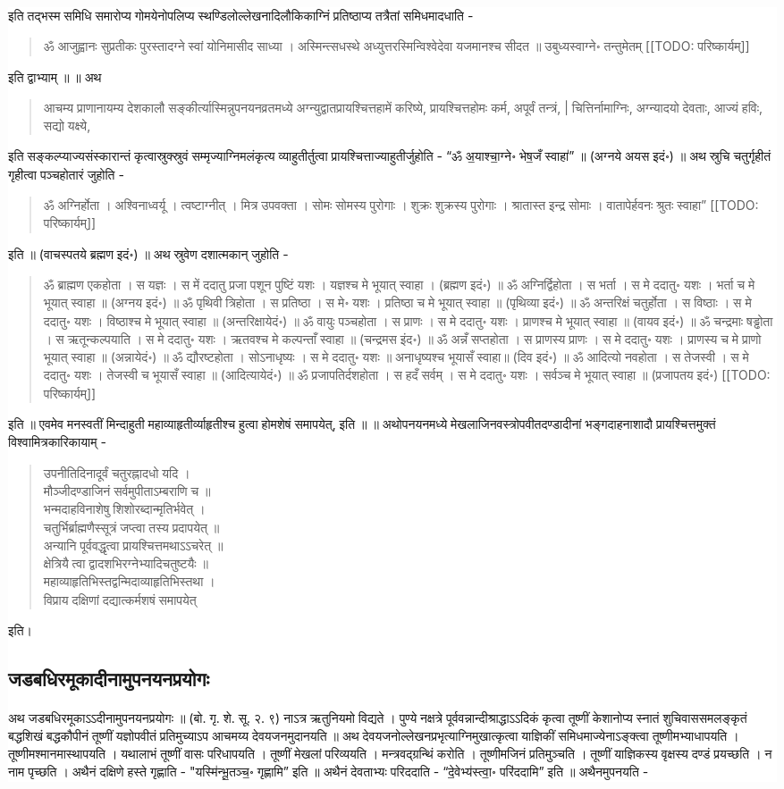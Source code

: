 इति तद्भस्म समिधि समारोप्य गोमयेनोपलिप्य स्थण्डिलोल्लेखनादिलौकिकाग्निं प्रतिष्ठाप्य तत्रैतां समिधमादधाति - 

> ॐ आजुह्वानः सुप्रतीकः पुरस्तादग्ने स्वां योनिमासीद साध्या । अस्मिन्त्सधस्थे अध्युत्तरस्मिन्विश्वेदेवा यजमानश्च सीदत ॥ उबुध्यस्वाग्ने॰ तन्तुमेतम्
[[TODO: परिष्कार्यम्]]

इति द्वाभ्याम् ॥ ॥ अथ

> आचम्य प्राणानायम्य देशकालौ सङ्कीर्त्यास्मिन्नुपनयनव्रतमध्ये अग्न्युद्वातप्रायश्चित्तहामें करिष्ये, प्रायश्चित्तहोमः कर्म, अपूर्वं तन्त्रं, | चित्तिर्नामाग्निः, अग्न्यादयो देवताः, आज्यं हविः, सद्यो यक्ष्ये, 

इति सङ्कल्प्याज्यसंस्कारान्तं कृत्वास्रुक्स्रुवं सम्मृज्याग्निमलंकृत्य व्याहुतीर्तुत्वा प्रायश्चित्ताज्याहुतीर्जुहोति - “ॐ अ॒याश्चा॒ग्ने॰ भेष॒जँ स्वाहा॑” ॥ (अग्नये अयस इदं॰) ॥ अथ स्रुचि चतुर्गृहीतं गृहीत्वा पञ्चहोतारं जुहोति - 

> ॐ अग्निर्होता । अश्विनाध्वर्यू । त्वष्टाग्नीत् । मित्र उपवक्ता । सोमः सोमस्य पुरोगाः । शुक्रः शुक्रस्य पुरोगाः । श्रातास्त इन्द्र सोमाः । वातापेर्हवनः श्रुतः स्वाहा” 
[[TODO: परिष्कार्यम्]]

इति ॥ (वाचस्पतये ब्रह्मण इदं॰) ॥ अथ स्रुवेण दशात्मकान् जुहोति - 

> ॐ ब्राह्मण एकहोता । स यज्ञः । स में ददातु प्रजा पशून पुष्टिं यशः । यज्ञश्च मे भूयात् स्वाहा । (ब्रह्मण इदं॰) ॥ ॐ अग्निर्द्विहोता । स भर्ता । स मे ददातु॰ यशः । भर्ता च मे भूयात् स्वाहा ॥ (अग्नय इदं॰) ॥ ॐ पृथिवी त्रिहोता । स प्रतिष्ठा । स मे॰ यशः । प्रतिष्ठा च मे भूयात् स्वाहा ॥ (पृथिव्या इदं॰) ॥ ॐ अन्तरिक्षं चतुर्होता । स विष्ठाः । स मे ददातु॰ यशः । विष्ठाश्च मे भूयात् स्वाहा ॥ (अन्तरिक्षायेदं॰) ॥ ॐ वायुः पञ्चहोता । स प्राणः । स मे ददातु॰ यशः । प्राणश्च मे भूयात् स्वाहा ॥ (वायव इदं॰) ॥ ॐ चन्द्रमाः षड्ढोता । स ऋतून्कल्पयाति । स मे ददातु॰ यशः । ऋतवश्च मे कल्पन्ताँ स्वाहा ॥ (चन्द्रमस इंद॰) ॥ ॐ अन्नँ सप्तहोता । स प्राणस्य प्राणः । स मे ददातु॰ यशः । प्राणस्य च मे प्राणो भूयात् स्वाहा ॥ (अन्नायेदं॰) ॥ ॐ द्यौरष्टहोता । सोऽनाधृष्यः । स मे ददातु॰ यशः ॥ अनाधृष्यश्च भूयासँ स्वाहा॥ (दिव इदं॰) ॥ ॐ आदित्यो नवहोता । स तेजस्वी । स मे ददातु॰ यशः । तेजस्वी च भूयासँ स्वाहा ॥ (आदित्यायेदं॰) ॥ ॐ प्रजापतिर्दशहोता । स हदँ सर्वम् । स मे ददातु॰ यशः । सर्वञ्च मे भूयात् स्वाहा ॥ (प्रजापतय इदं॰)
[[TODO: परिष्कार्यम्]]

इति ॥ एवमेव मनस्वतीं मिन्दाहुती महाव्याहृतीर्व्याहृतीश्च हुत्वा होमशेषं समापयेत्, इति ॥ ॥ अथोपनयनमध्ये मेखलाजिनवस्त्रोपवीतदण्डादीनां भङ्गदाहनाशादौ प्रायश्चित्तमुक्तं विश्वामित्रकारिकायाम् - 

> उपनीतिदिनादूर्वं चतुरह्नादधो यदि ।  
मौञ्जीदण्डाजिनं सर्वमुपीताऽम्बराणि च ॥  
भन्मदाहविनाशेषु शिशोरब्दान्मृतिर्भवेत् ।  
चतुर्भिर्ब्राह्मणैस्सूत्रं जप्त्वा तस्य प्रदापयेत् ॥  
अन्यानि पूर्ववद्धृत्वा प्रायश्चित्तमथाऽऽचरेत् ॥  
क्षेत्रियै त्वा द्वादशभिरग्नेभ्यादिचतुष्टयैः ॥  
महाव्याहृतिभिस्तद्वन्मिदाव्याहृतिभिस्तथा ।  
विप्राय दक्षिणां दद्यात्कर्मशषं समापयेत्

इति।

## जडबधिरमूकादीनामुपनयनप्रयोगः

अथ जडबधिरमूकाऽऽदीनामुपनयनप्रयोगः ॥ (बो. गृ. शे. सू. २. ९) नाऽत्र ऋतुनियमो विद्यते । पुण्ये नक्षत्रे पूर्ववन्नान्दीश्राद्धाऽऽदिकं कृत्वा तूष्णीं केशानोप्य स्नातं शुचिवाससमलङ्कृतं बद्धशिखं बद्धकौपीनं तूष्णीं यज्ञोपवीतं प्रतिमुच्याऽप आचमय्य देवयजनमुदानयति ॥ अथ देवयजनोल्लेखनप्रभृत्याग्निमुखात्कृत्वा याज्ञिकीं समिधमाज्येनाऽङ्क्त्वा तूष्णीमभ्याधापयति । तूष्णीमश्मानमास्थापयति । यथालाभं तूष्णीं वासः परिधापयति । तूष्णीं मेखलां परिव्ययति । मन्त्रवद्ग्रन्थिं करोति । तूष्णीमजिनं प्रतिमुञ्चति । तूष्णीं याज्ञिकस्य वृक्षस्य दण्डं प्रयच्छति । न नाम पृच्छति । अथैनं दक्षिणे हस्ते गृह्णाति - "यस्मि॑न्भू॒तञ्च॒॰ गृह्णामि” इति ॥ अथैनं देवताभ्यः परिददाति - “दे॒वेभ्य॑स्त्वा॒॰ परि॑ददामि” इति ॥ अथैनमुपनयति - 


[^१]: "राशेः प्रथमभागस्थो निरंशः सूर्य उच्यते” इति सं॰ मालायाम् ॥
[^१_४]: "स्नापयित्वोदकलशैर्वासोभूषाशिखान्वितम्” इति प्र॰ तिलके ॥
[^१_५]: "एतदादि सदा धार्यं कौपीनं कटिसत्रकम्" इति स्मृत्यर्थसारे ।
[^१_७]: मुखसम्मितं पालाशं दण्डम् ।
[^१_८]: पालाशीं समिधम् ।
[^१_९]: पालाशीः समिधः ।
[^१_१०]: पालाशबैल्वयोरभावे 'अहं वृक्षस्य रेरिति दद्यान्मन्त्रेण याज्ञिकान्' इति गृ॰ संग्रहे ।
[^१_११]: अयमेव प्राधान्येनोपनयनशब्दार्थः ॥
[^१_१२]: "अथारभेत सावित्रं व्रतं बालः स्वयं ततः” इति गृ॰ संग्रहे ॥
[^१_१६]: “मधुपर्कं तदा दद्यात्तृतीयेऽहन्यमन्त्रकम्” इति प्र॰ तिलके ॥
[^१_१७]: “गणान्नं शूद्रान्नं गणिकान्नम्" इत्यपि पाठो वैद्यनाथीये ॥